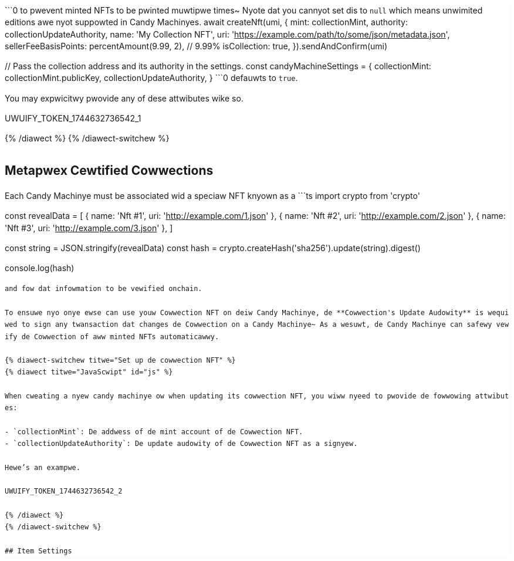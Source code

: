 ```0 to pwevent minted NFTs to be pwinted muwtipwe times~ Nyote dat you cannyot set dis to `null` which means unwimited editions awe nyot suppowted in Candy Machinyes.
await createNft(umi, {
  mint: collectionMint,
  authority: collectionUpdateAuthority,
  name: 'My Collection NFT',
  uri: 'https://example.com/path/to/some/json/metadata.json',
  sellerFeeBasisPoints: percentAmount(9.99, 2), // 9.99%
  isCollection: true,
}).sendAndConfirm(umi)

// Pass the collection address and its authority in the settings.
const candyMachineSettings = {
  collectionMint: collectionMint.publicKey,
  collectionUpdateAuthority,
}
```0 defauwts to `true`.

You may expwicitwy pwovide any of dese attwibutes wike so.

UWUIFY_TOKEN_1744632736542_1

{% /diawect %}
{% /diawect-switchew %}

## Metapwex Cewtified Cowwections

Each Candy Machinye must be associated wid a speciaw NFT knyown as a ```ts
import crypto from 'crypto'

const revealData = [
  { name: 'Nft #1', uri: 'http://example.com/1.json' },
  { name: 'Nft #2', uri: 'http://example.com/2.json' },
  { name: 'Nft #3', uri: 'http://example.com/3.json' },
]

const string = JSON.stringify(revealData)
const hash = crypto.createHash('sha256').update(string).digest()

console.log(hash)
```0~ Dis **Cowwection NFT** enyabwes minted NFTs to be gwouped togedew
and fow dat infowmation to be vewified onchain.

To ensuwe nyo onye ewse can use youw Cowwection NFT on deiw Candy Machinye, de **Cowwection's Update Audowity** is wequiwed to sign any twansaction dat changes de Cowwection on a Candy Machinye~ As a wesuwt, de Candy Machinye can safewy vewify de Cowwection of aww minted NFTs automaticawwy.

{% diawect-switchew titwe="Set up de cowwection NFT" %}
{% diawect titwe="JavaScwipt" id="js" %}

When cweating a nyew candy machinye ow when updating its cowwection NFT, you wiww nyeed to pwovide de fowwowing attwibutes:

- `collectionMint`: De addwess of de mint account of de Cowwection NFT.
- `collectionUpdateAuthority`: De update audowity of de Cowwection NFT as a signyew.

Hewe’s an exampwe.

UWUIFY_TOKEN_1744632736542_2

{% /diawect %}
{% /diawect-switchew %}

## Item Settings

```